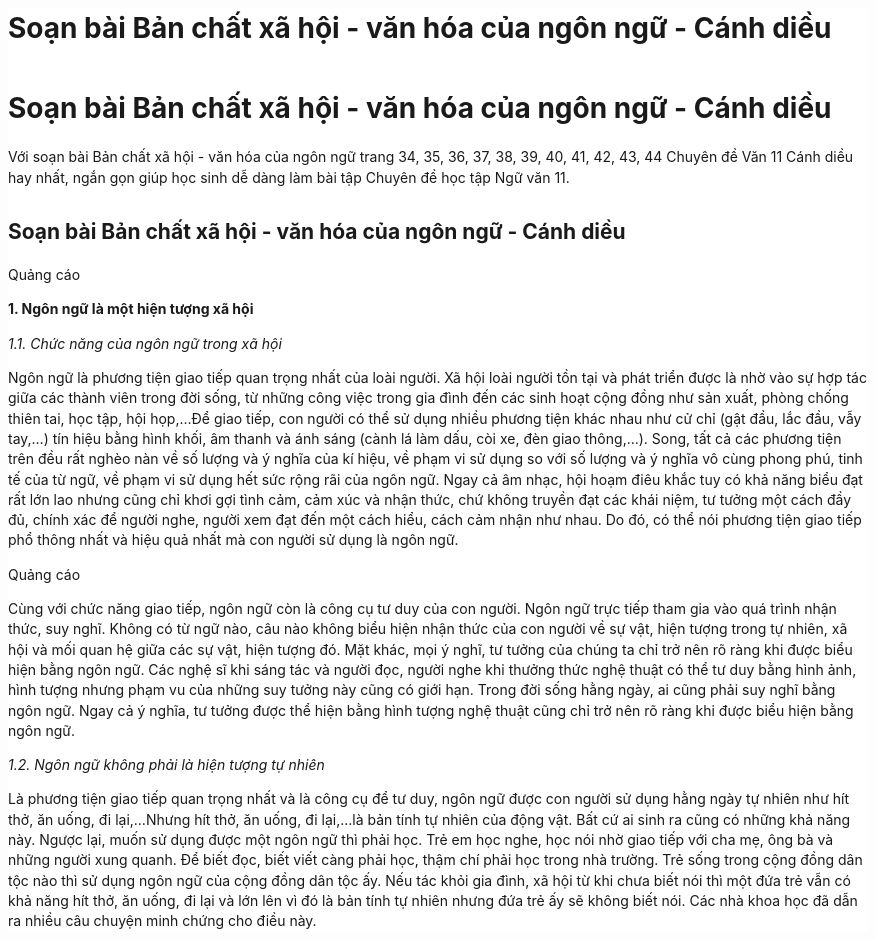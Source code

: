 # Soạn bài Bản chất xã hội - văn hóa của ngôn ngữ - Cánh diều

# Soạn bài Bản chất xã hội - văn hóa của ngôn ngữ - Cánh diều

Với soạn bài Bản chất xã hội - văn hóa của ngôn ngữ trang 34, 35, 36, 37, 38, 39, 40, 41, 42, 43, 44 Chuyên đề Văn 11 Cánh diều hay nhất, ngắn gọn giúp học sinh dễ dàng làm bài tập Chuyên đề học tập Ngữ văn 11.

## Soạn bài Bản chất xã hội - văn hóa của ngôn ngữ - Cánh diều

Quảng cáo

**1\. Ngôn ngữ là một hiện tượng xã hội**

_1.1. Chức năng của ngôn ngữ trong xã hội_

Ngôn ngữ là phương tiện giao tiếp quan trọng nhất của loài người. Xã hội loài người tồn tại và phát triển được là nhờ vào sự hợp tác giữa các thành viên trong đời sống, từ những công việc trong gia đình đến các sinh hoạt cộng đồng như sản xuất, phòng chống thiên tai, học tập, hội họp,…Để giao tiếp, con người có thể sử dụng nhiều phương tiện khác nhau như cử chỉ (gật đầu, lắc đầu, vẫy tay,…) tín hiệu bằng hình khối, âm thanh và ánh sáng (cành lá làm dấu, còi xe, đèn giao thông,…). Song, tất cả các phương tiện trên đều rất nghèo nàn về số lượng và ý nghĩa của kí hiệu, về phạm vi sử dụng so với số lượng và ý nghĩa vô cùng phong phú, tinh tế của từ ngữ, về phạm vi sử dụng hết sức rộng rãi của ngôn ngữ. Ngay cả âm nhạc, hội hoạm điêu khắc tuy có khả năng biểu đạt rất lớn lao nhưng cũng chỉ khơi gợi tình cảm, cảm xúc và nhận thức, chứ không truyền đạt các khái niệm, tư tưởng một cách đầy đủ, chính xác để người nghe, người xem đạt đến một cách hiểu, cách cảm nhận như nhau. Do đó, có thể nói phương tiện giao tiếp phổ thông nhất và hiệu quả nhất mà con người sử dụng là ngôn ngữ.

Quảng cáo

Cùng với chức năng giao tiếp, ngôn ngữ còn là công cụ tư duy của con người. Ngôn ngữ trực tiếp tham gia vào quá trình nhận thức, suy nghĩ. Không có từ ngữ nào, câu nào không biểu hiện nhận thức của con người về sự vật, hiện tượng trong tự nhiên, xã hội và mối quan hệ giữa các sự vật, hiện tượng đó. Mặt khác, mọi ý nghĩ, tư tưởng của chúng ta chỉ trở nên rõ ràng khi được biểu hiện bằng ngôn ngữ. Các nghệ sĩ khi sáng tác và người đọc, người nghe khi thưởng thức nghệ thuật có thể tư duy bằng hình ảnh, hình tượng nhưng phạm vu của những suy tưởng này cũng có giới hạn. Trong đời sống hằng ngày, ai cũng phải suy nghĩ bằng ngôn ngữ. Ngay cả ý nghĩa, tư tưởng được thể hiện bằng hình tượng nghệ thuật cũng chỉ trở nên rõ ràng khi được biểu hiện bằng ngôn ngữ.

_1.2. Ngôn ngữ không phải là hiện tượng tự nhiên_

Là phương tiện giao tiếp quan trọng nhất và là công cụ để tư duy, ngôn ngữ được con người sử dụng hằng ngày tự nhiên như hít thở, ăn uống, đi lại,…Nhưng hít thở, ăn uống, đi lại,…là bản tính tự nhiên của động vật. Bất cứ ai sinh ra cũng có những khả năng này. Ngược lại, muốn sử dụng được một ngôn ngữ thì phải học. Trẻ em học nghe, học nói nhờ giao tiếp với cha mẹ, ông bà và những người xung quanh. Để biết đọc, biết viết càng phải học, thậm chí phải học trong nhà trường. Trẻ sống trong cộng đồng dân tộc nào thì sử dụng ngôn ngữ của cộng đồng dân tộc ấy. Nếu tác khỏi gia đình, xã hội từ khi chưa biết nói thì một đứa trẻ vẫn có khả năng hít thở, ăn uống, đi lại và lớn lên vì đó là bản tính tự nhiên nhưng đứa trẻ ấy sẽ không biết nói. Các nhà khoa học đã dẫn ra nhiều câu chuyện minh chứng cho điều này.
